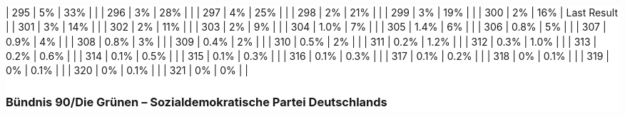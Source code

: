 | 295 | 5% | 33% |  |
| 296 | 3% | 28% |  |
| 297 | 4% | 25% |  |
| 298 | 2% | 21% |  |
| 299 | 3% | 19% |  |
| 300 | 2% | 16% | Last Result |
| 301 | 3% | 14% |  |
| 302 | 2% | 11% |  |
| 303 | 2% | 9% |  |
| 304 | 1.0% | 7% |  |
| 305 | 1.4% | 6% |  |
| 306 | 0.8% | 5% |  |
| 307 | 0.9% | 4% |  |
| 308 | 0.8% | 3% |  |
| 309 | 0.4% | 2% |  |
| 310 | 0.5% | 2% |  |
| 311 | 0.2% | 1.2% |  |
| 312 | 0.3% | 1.0% |  |
| 313 | 0.2% | 0.6% |  |
| 314 | 0.1% | 0.5% |  |
| 315 | 0.1% | 0.3% |  |
| 316 | 0.1% | 0.3% |  |
| 317 | 0.1% | 0.2% |  |
| 318 | 0% | 0.1% |  |
| 319 | 0% | 0.1% |  |
| 320 | 0% | 0.1% |  |
| 321 | 0% | 0% |  |

### Bündnis 90/Die Grünen – Sozialdemokratische Partei Deutschlands
